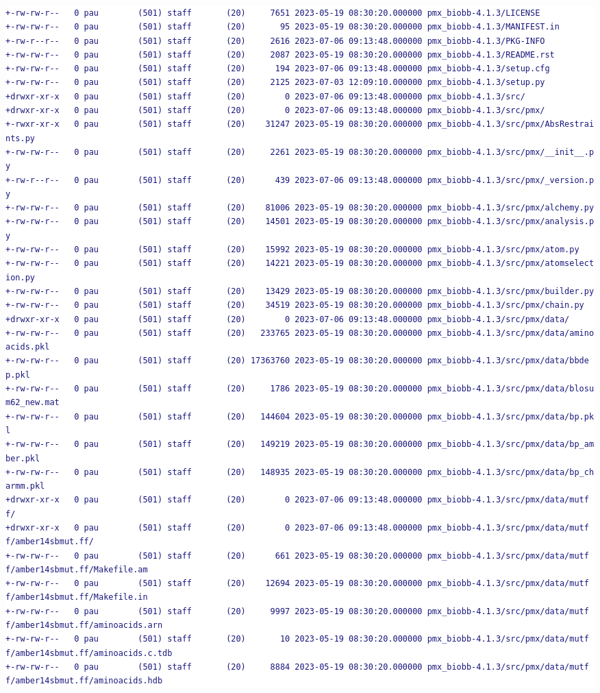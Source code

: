 ```diff
+-rw-rw-r--   0 pau        (501) staff       (20)     7651 2023-05-19 08:30:20.000000 pmx_biobb-4.1.3/LICENSE
+-rw-rw-r--   0 pau        (501) staff       (20)       95 2023-05-19 08:30:20.000000 pmx_biobb-4.1.3/MANIFEST.in
+-rw-r--r--   0 pau        (501) staff       (20)     2616 2023-07-06 09:13:48.000000 pmx_biobb-4.1.3/PKG-INFO
+-rw-rw-r--   0 pau        (501) staff       (20)     2087 2023-05-19 08:30:20.000000 pmx_biobb-4.1.3/README.rst
+-rw-rw-r--   0 pau        (501) staff       (20)      194 2023-07-06 09:13:48.000000 pmx_biobb-4.1.3/setup.cfg
+-rw-rw-r--   0 pau        (501) staff       (20)     2125 2023-07-03 12:09:10.000000 pmx_biobb-4.1.3/setup.py
+drwxr-xr-x   0 pau        (501) staff       (20)        0 2023-07-06 09:13:48.000000 pmx_biobb-4.1.3/src/
+drwxr-xr-x   0 pau        (501) staff       (20)        0 2023-07-06 09:13:48.000000 pmx_biobb-4.1.3/src/pmx/
+-rwxr-xr-x   0 pau        (501) staff       (20)    31247 2023-05-19 08:30:20.000000 pmx_biobb-4.1.3/src/pmx/AbsRestraints.py
+-rw-rw-r--   0 pau        (501) staff       (20)     2261 2023-05-19 08:30:20.000000 pmx_biobb-4.1.3/src/pmx/__init__.py
+-rw-r--r--   0 pau        (501) staff       (20)      439 2023-07-06 09:13:48.000000 pmx_biobb-4.1.3/src/pmx/_version.py
+-rw-rw-r--   0 pau        (501) staff       (20)    81006 2023-05-19 08:30:20.000000 pmx_biobb-4.1.3/src/pmx/alchemy.py
+-rw-rw-r--   0 pau        (501) staff       (20)    14501 2023-05-19 08:30:20.000000 pmx_biobb-4.1.3/src/pmx/analysis.py
+-rw-rw-r--   0 pau        (501) staff       (20)    15992 2023-05-19 08:30:20.000000 pmx_biobb-4.1.3/src/pmx/atom.py
+-rw-rw-r--   0 pau        (501) staff       (20)    14221 2023-05-19 08:30:20.000000 pmx_biobb-4.1.3/src/pmx/atomselection.py
+-rw-rw-r--   0 pau        (501) staff       (20)    13429 2023-05-19 08:30:20.000000 pmx_biobb-4.1.3/src/pmx/builder.py
+-rw-rw-r--   0 pau        (501) staff       (20)    34519 2023-05-19 08:30:20.000000 pmx_biobb-4.1.3/src/pmx/chain.py
+drwxr-xr-x   0 pau        (501) staff       (20)        0 2023-07-06 09:13:48.000000 pmx_biobb-4.1.3/src/pmx/data/
+-rw-rw-r--   0 pau        (501) staff       (20)   233765 2023-05-19 08:30:20.000000 pmx_biobb-4.1.3/src/pmx/data/aminoacids.pkl
+-rw-rw-r--   0 pau        (501) staff       (20) 17363760 2023-05-19 08:30:20.000000 pmx_biobb-4.1.3/src/pmx/data/bbdep.pkl
+-rw-rw-r--   0 pau        (501) staff       (20)     1786 2023-05-19 08:30:20.000000 pmx_biobb-4.1.3/src/pmx/data/blosum62_new.mat
+-rw-rw-r--   0 pau        (501) staff       (20)   144604 2023-05-19 08:30:20.000000 pmx_biobb-4.1.3/src/pmx/data/bp.pkl
+-rw-rw-r--   0 pau        (501) staff       (20)   149219 2023-05-19 08:30:20.000000 pmx_biobb-4.1.3/src/pmx/data/bp_amber.pkl
+-rw-rw-r--   0 pau        (501) staff       (20)   148935 2023-05-19 08:30:20.000000 pmx_biobb-4.1.3/src/pmx/data/bp_charmm.pkl
+drwxr-xr-x   0 pau        (501) staff       (20)        0 2023-07-06 09:13:48.000000 pmx_biobb-4.1.3/src/pmx/data/mutff/
+drwxr-xr-x   0 pau        (501) staff       (20)        0 2023-07-06 09:13:48.000000 pmx_biobb-4.1.3/src/pmx/data/mutff/amber14sbmut.ff/
+-rw-rw-r--   0 pau        (501) staff       (20)      661 2023-05-19 08:30:20.000000 pmx_biobb-4.1.3/src/pmx/data/mutff/amber14sbmut.ff/Makefile.am
+-rw-rw-r--   0 pau        (501) staff       (20)    12694 2023-05-19 08:30:20.000000 pmx_biobb-4.1.3/src/pmx/data/mutff/amber14sbmut.ff/Makefile.in
+-rw-rw-r--   0 pau        (501) staff       (20)     9997 2023-05-19 08:30:20.000000 pmx_biobb-4.1.3/src/pmx/data/mutff/amber14sbmut.ff/aminoacids.arn
+-rw-rw-r--   0 pau        (501) staff       (20)       10 2023-05-19 08:30:20.000000 pmx_biobb-4.1.3/src/pmx/data/mutff/amber14sbmut.ff/aminoacids.c.tdb
+-rw-rw-r--   0 pau        (501) staff       (20)     8884 2023-05-19 08:30:20.000000 pmx_biobb-4.1.3/src/pmx/data/mutff/amber14sbmut.ff/aminoacids.hdb
```
